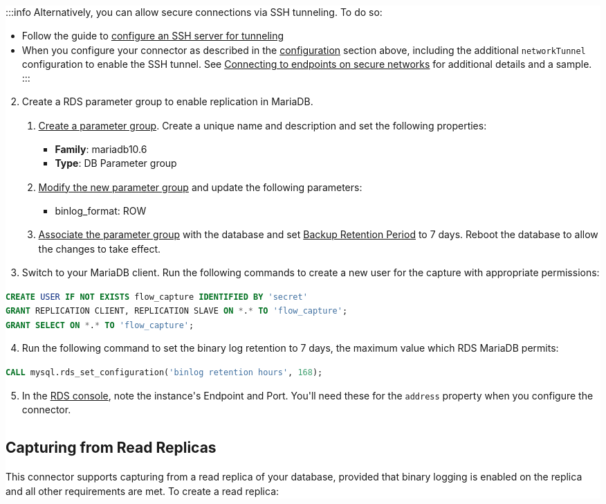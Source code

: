    :::info
   Alternatively, you can allow secure connections via SSH tunneling. To do so:

   - Follow the guide to [configure an SSH server for tunneling](/guides/connect-network/)
   - When you configure your connector as described in the [configuration](#configuration) section above,
     including the additional `networkTunnel` configuration to enable the SSH tunnel.
     See [Connecting to endpoints on secure networks](/concepts/connectors.md#connecting-to-endpoints-on-secure-networks)
     for additional details and a sample.
     :::

2. Create a RDS parameter group to enable replication in MariaDB.

   1. [Create a parameter group](https://docs.aws.amazon.com/AmazonRDS/latest/UserGuide/USER_WorkingWithDBInstanceParamGroups.html#USER_WorkingWithParamGroups.Creating).
      Create a unique name and description and set the following properties:

      - **Family**: mariadb10.6
      - **Type**: DB Parameter group

   2. [Modify the new parameter group](https://docs.aws.amazon.com/AmazonRDS/latest/UserGuide/USER_WorkingWithDBInstanceParamGroups.html#USER_WorkingWithParamGroups.Modifying) and update the following parameters:

      - binlog_format: ROW

   3. [Associate the parameter group](https://docs.aws.amazon.com/AmazonRDS/latest/UserGuide/USER_WorkingWithDBInstanceParamGroups.html#USER_WorkingWithParamGroups.Associating)
      with the database and set [Backup Retention Period](https://docs.aws.amazon.com/AmazonRDS/latest/UserGuide/USER_WorkingWithAutomatedBackups.html#USER_WorkingWithAutomatedBackups.Enabling) to 7 days.
      Reboot the database to allow the changes to take effect.

3. Switch to your MariaDB client. Run the following commands to create a new user for the capture with appropriate permissions:

```sql
CREATE USER IF NOT EXISTS flow_capture IDENTIFIED BY 'secret'
GRANT REPLICATION CLIENT, REPLICATION SLAVE ON *.* TO 'flow_capture';
GRANT SELECT ON *.* TO 'flow_capture';
```

4. Run the following command to set the binary log retention to 7 days, the maximum value which RDS MariaDB permits:

```sql
CALL mysql.rds_set_configuration('binlog retention hours', 168);
```

5. In the [RDS console](https://console.aws.amazon.com/rds/), note the instance's Endpoint and Port. You'll need these for the `address` property when you configure the connector.

## Capturing from Read Replicas

This connector supports capturing from a read replica of your database, provided that
binary logging is enabled on the replica and all other requirements are met. To create
a read replica:
